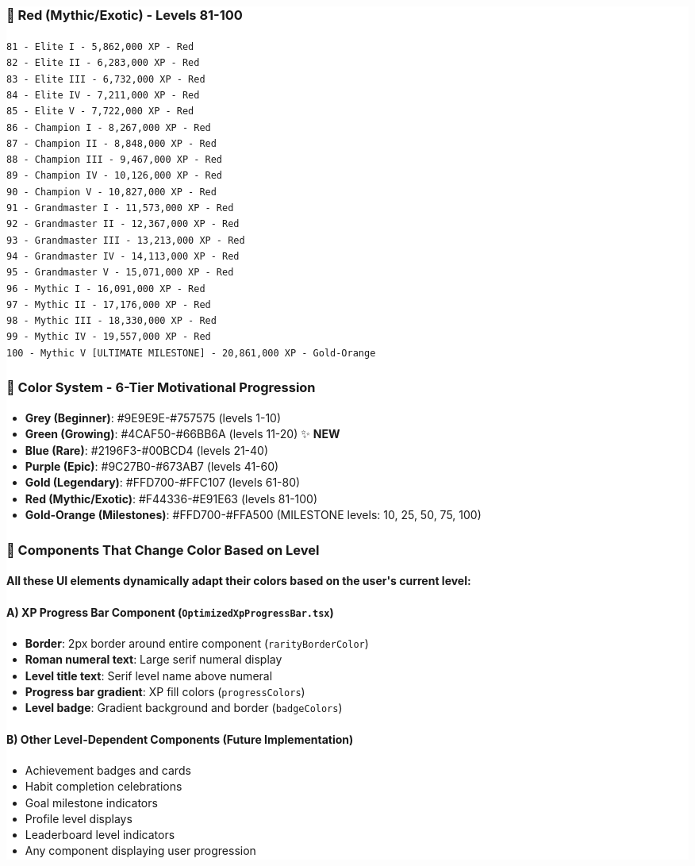 ### 🔴 Red (Mythic/Exotic) - Levels 81-100
```
81 - Elite I - 5,862,000 XP - Red
82 - Elite II - 6,283,000 XP - Red
83 - Elite III - 6,732,000 XP - Red
84 - Elite IV - 7,211,000 XP - Red
85 - Elite V - 7,722,000 XP - Red
86 - Champion I - 8,267,000 XP - Red
87 - Champion II - 8,848,000 XP - Red
88 - Champion III - 9,467,000 XP - Red
89 - Champion IV - 10,126,000 XP - Red
90 - Champion V - 10,827,000 XP - Red
91 - Grandmaster I - 11,573,000 XP - Red
92 - Grandmaster II - 12,367,000 XP - Red
93 - Grandmaster III - 13,213,000 XP - Red
94 - Grandmaster IV - 14,113,000 XP - Red
95 - Grandmaster V - 15,071,000 XP - Red
96 - Mythic I - 16,091,000 XP - Red
97 - Mythic II - 17,176,000 XP - Red
98 - Mythic III - 18,330,000 XP - Red
99 - Mythic IV - 19,557,000 XP - Red
100 - Mythic V [ULTIMATE MILESTONE] - 20,861,000 XP - Gold-Orange
```

### 🎨 Color System - 6-Tier Motivational Progression
- **Grey (Beginner)**: #9E9E9E-#757575 (levels 1-10)
- **Green (Growing)**: #4CAF50-#66BB6A (levels 11-20) ✨ **NEW**
- **Blue (Rare)**: #2196F3-#00BCD4 (levels 21-40)  
- **Purple (Epic)**: #9C27B0-#673AB7 (levels 41-60)
- **Gold (Legendary)**: #FFD700-#FFC107 (levels 61-80)
- **Red (Mythic/Exotic)**: #F44336-#E91E63 (levels 81-100)
- **Gold-Orange (Milestones)**: #FFD700-#FFA500 (MILESTONE levels: 10, 25, 50, 75, 100)

### 🔧 Components That Change Color Based on Level
**All these UI elements dynamically adapt their colors based on the user's current level:**

#### A) XP Progress Bar Component (`OptimizedXpProgressBar.tsx`)
- **Border**: 2px border around entire component (`rarityBorderColor`)
- **Roman numeral text**: Large serif numeral display
- **Level title text**: Serif level name above numeral
- **Progress bar gradient**: XP fill colors (`progressColors`)
- **Level badge**: Gradient background and border (`badgeColors`)

#### B) Other Level-Dependent Components (Future Implementation)
- Achievement badges and cards
- Habit completion celebrations
- Goal milestone indicators
- Profile level displays
- Leaderboard level indicators
- Any component displaying user progression
